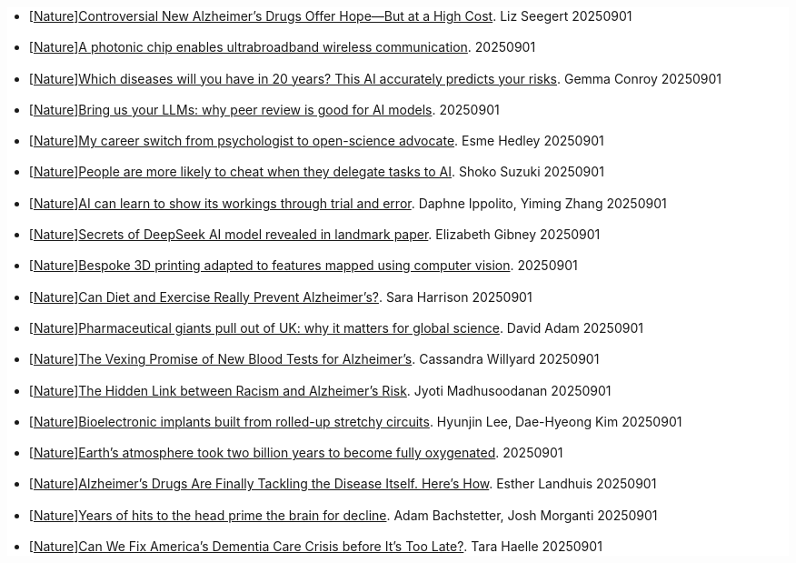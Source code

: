   - \[[Nature](http://feeds.nature.com/nature/rss/current)\][Controversial New Alzheimer’s Drugs Offer Hope—But at a High Cost](https://www.nature.com/articles/d41586-025-02927-7). Liz Seegert 	20250901

  - \[[Nature](http://feeds.nature.com/nature/rss/current)\][A photonic chip enables ultrabroadband wireless communication](https://www.nature.com/articles/d41586-025-02965-1).  	20250901

  - \[[Nature](http://feeds.nature.com/nature/rss/current)\][Which diseases will you have in 20 years? This AI accurately predicts your risks](https://www.nature.com/articles/d41586-025-02993-x). Gemma Conroy 	20250901

  - \[[Nature](http://feeds.nature.com/nature/rss/current)\][Bring us your LLMs: why peer review is good for AI models](https://www.nature.com/articles/d41586-025-02979-9).  	20250901

  - \[[Nature](http://feeds.nature.com/nature/rss/current)\][My career switch from psychologist to open-science advocate](https://www.nature.com/articles/d41586-025-02583-x). Esme Hedley 	20250901

  - \[[Nature](http://feeds.nature.com/nature/rss/current)\][People are more likely to cheat when they delegate tasks to AI](https://www.nature.com/articles/d41586-025-02819-w). Shoko Suzuki 	20250901

  - \[[Nature](http://feeds.nature.com/nature/rss/current)\][AI can learn to show its workings through trial and error](https://www.nature.com/articles/d41586-025-02703-7). Daphne Ippolito, Yiming Zhang 	20250901

  - \[[Nature](http://feeds.nature.com/nature/rss/current)\][Secrets of DeepSeek AI model revealed in landmark paper](https://www.nature.com/articles/d41586-025-03015-6). Elizabeth Gibney 	20250901

  - \[[Nature](http://feeds.nature.com/nature/rss/current)\][Bespoke 3D printing adapted to features mapped using computer vision](https://www.nature.com/articles/d41586-025-02956-2).  	20250901

  - \[[Nature](http://feeds.nature.com/nature/rss/current)\][Can Diet and Exercise Really Prevent Alzheimer’s?](https://www.nature.com/articles/d41586-025-02925-9). Sara Harrison 	20250901

  - \[[Nature](http://feeds.nature.com/nature/rss/current)\][Pharmaceutical giants pull out of UK: why it matters for global science](https://www.nature.com/articles/d41586-025-03001-y). David Adam 	20250901

  - \[[Nature](http://feeds.nature.com/nature/rss/current)\][The Vexing Promise of New Blood Tests for Alzheimer’s](https://www.nature.com/articles/d41586-025-02928-6). Cassandra Willyard 	20250901

  - \[[Nature](http://feeds.nature.com/nature/rss/current)\][The Hidden Link between Racism and Alzheimer’s Risk](https://www.nature.com/articles/d41586-025-02930-y). Jyoti Madhusoodanan 	20250901

  - \[[Nature](http://feeds.nature.com/nature/rss/current)\][Bioelectronic implants built from rolled-up stretchy circuits](https://www.nature.com/articles/d41586-025-02704-6). Hyunjin Lee, Dae-Hyeong Kim 	20250901

  - \[[Nature](http://feeds.nature.com/nature/rss/current)\][Earth’s atmosphere took two billion years to become fully oxygenated](https://www.nature.com/articles/d41586-025-02959-z).  	20250901

  - \[[Nature](http://feeds.nature.com/nature/rss/current)\][Alzheimer’s Drugs Are Finally Tackling the Disease Itself. Here’s How](https://www.nature.com/articles/d41586-025-02926-8). Esther Landhuis 	20250901

  - \[[Nature](http://feeds.nature.com/nature/rss/current)\][Years of hits to the head prime the brain for decline](https://www.nature.com/articles/d41586-025-02820-3). Adam Bachstetter, Josh Morganti 	20250901

  - \[[Nature](http://feeds.nature.com/nature/rss/current)\][Can We Fix America’s Dementia Care Crisis before It’s Too Late?](https://www.nature.com/articles/d41586-025-02929-5). Tara Haelle 	20250901
